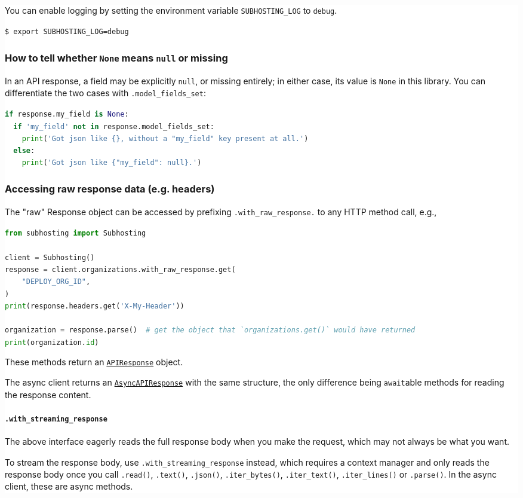 You can enable logging by setting the environment variable `SUBHOSTING_LOG` to
`debug`.

```shell
$ export SUBHOSTING_LOG=debug
```

### How to tell whether `None` means `null` or missing

In an API response, a field may be explicitly `null`, or missing entirely; in
either case, its value is `None` in this library. You can differentiate the two
cases with `.model_fields_set`:

```py
if response.my_field is None:
  if 'my_field' not in response.model_fields_set:
    print('Got json like {}, without a "my_field" key present at all.')
  else:
    print('Got json like {"my_field": null}.')
```

### Accessing raw response data (e.g. headers)

The "raw" Response object can be accessed by prefixing `.with_raw_response.` to
any HTTP method call, e.g.,

```py
from subhosting import Subhosting

client = Subhosting()
response = client.organizations.with_raw_response.get(
    "DEPLOY_ORG_ID",
)
print(response.headers.get('X-My-Header'))

organization = response.parse()  # get the object that `organizations.get()` would have returned
print(organization.id)
```

These methods return an
[`APIResponse`](https://github.com/denoland/subhosting-python/tree/main/src/subhosting/_response.py)
object.

The async client returns an
[`AsyncAPIResponse`](https://github.com/denoland/subhosting-python/tree/main/src/subhosting/_response.py)
with the same structure, the only difference being `await`able methods for
reading the response content.

#### `.with_streaming_response`

The above interface eagerly reads the full response body when you make the
request, which may not always be what you want.

To stream the response body, use `.with_streaming_response` instead, which
requires a context manager and only reads the response body once you call
`.read()`, `.text()`, `.json()`, `.iter_bytes()`, `.iter_text()`,
`.iter_lines()` or `.parse()`. In the async client, these are async methods.
